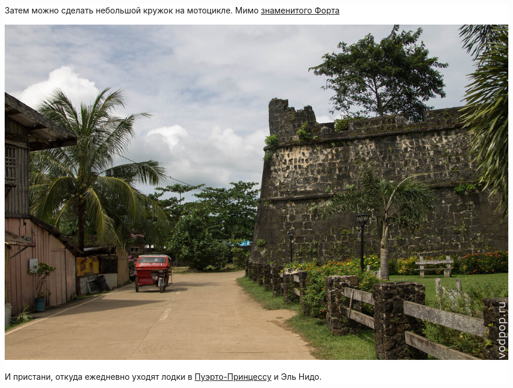 
Затем можно сделать небольшой кружок на мотоцикле. Мимо [знаменитого Форта](https://vodpop.ru/taj-taj-palavan/ "Неизведанный Палаван. Тай Тай")

![Что посмотреть в Тай Тай на Палаване](images/0_eb953_7ae2d0c3_XXL.jpg "Что посмотреть в Тай Тай на Палаване")

И пристани, откуда ежедневно уходят лодки в [Пуэрто-Принцессу](https://vodpop.ru/chem-zanatsa-v-puerto-princesse/ "Чем заняться в Пуэрто-Принцессе: Хонда Бэй, гостиницы и рестораны") и Эль Нидо.
